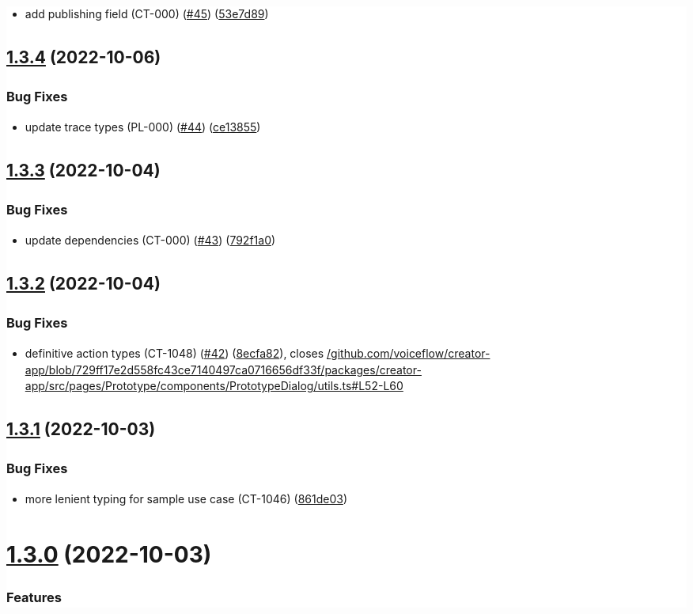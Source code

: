 * add publishing field (CT-000) ([#45](https://github.com/voiceflow/adapters/issues/45)) ([53e7d89](https://github.com/voiceflow/adapters/commit/53e7d8942c5a511ad29c0b14c3808dc117ae6066))

## [1.3.4](https://github.com/voiceflow/adapters/compare/@voiceflow/sdk-runtime@1.3.3...@voiceflow/sdk-runtime@1.3.4) (2022-10-06)

### Bug Fixes

* update trace types (PL-000) ([#44](https://github.com/voiceflow/adapters/issues/44)) ([ce13855](https://github.com/voiceflow/adapters/commit/ce13855668f639e710fe1781bb68f40fabcd558c))

## [1.3.3](https://github.com/voiceflow/adapters/compare/@voiceflow/sdk-runtime@1.3.2...@voiceflow/sdk-runtime@1.3.3) (2022-10-04)

### Bug Fixes

* update dependencies (CT-000) ([#43](https://github.com/voiceflow/adapters/issues/43)) ([792f1a0](https://github.com/voiceflow/adapters/commit/792f1a0c905924c9844e3c16cd3008c71c0185fd))

## [1.3.2](https://github.com/voiceflow/adapters/compare/@voiceflow/sdk-runtime@1.3.1...@voiceflow/sdk-runtime@1.3.2) (2022-10-04)

### Bug Fixes

* definitive action types (CT-1048) ([#42](https://github.com/voiceflow/adapters/issues/42)) ([8ecfa82](https://github.com/voiceflow/adapters/commit/8ecfa82efddb7652af4af4794224a83484a279c1)), closes [/github.com/voiceflow/creator-app/blob/729ff17e2d558fc43ce7140497ca0716656df33f/packages/creator-app/src/pages/Prototype/components/PrototypeDialog/utils.ts#L52-L60](https://github.com//github.com/voiceflow/creator-app/blob/729ff17e2d558fc43ce7140497ca0716656df33f/packages/creator-app/src/pages/Prototype/components/PrototypeDialog/utils.ts/issues/L52-L60)

## [1.3.1](https://github.com/voiceflow/adapters/compare/@voiceflow/sdk-runtime@1.3.0...@voiceflow/sdk-runtime@1.3.1) (2022-10-03)

### Bug Fixes

* more lenient typing for sample use case (CT-1046) ([861de03](https://github.com/voiceflow/adapters/commit/861de03c9e05d56c0e1439c5355bb057e7f7381b))

# [1.3.0](https://github.com/voiceflow/adapters/compare/@voiceflow/sdk-runtime@1.2.1...@voiceflow/sdk-runtime@1.3.0) (2022-10-03)

### Features
